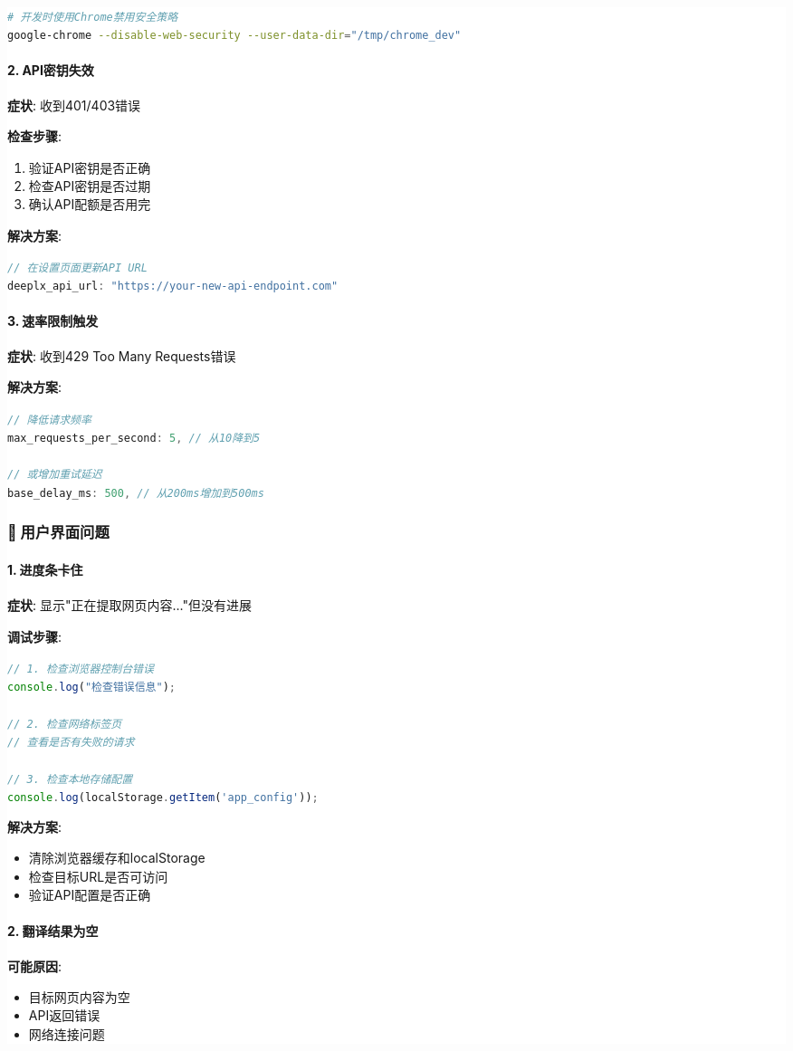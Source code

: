 ```bash
# 开发时使用Chrome禁用安全策略
google-chrome --disable-web-security --user-data-dir="/tmp/chrome_dev"
```

#### 2. API密钥失效
**症状**: 收到401/403错误

**检查步骤**:
1. 验证API密钥是否正确
2. 检查API密钥是否过期
3. 确认API配额是否用完

**解决方案**:
```rust
// 在设置页面更新API URL
deeplx_api_url: "https://your-new-api-endpoint.com"
```

#### 3. 速率限制触发
**症状**: 收到429 Too Many Requests错误

**解决方案**:
```rust
// 降低请求频率
max_requests_per_second: 5, // 从10降到5

// 或增加重试延迟
base_delay_ms: 500, // 从200ms增加到500ms
```

### 📱 用户界面问题

#### 1. 进度条卡住
**症状**: 显示"正在提取网页内容..."但没有进展

**调试步骤**:
```javascript
// 1. 检查浏览器控制台错误
console.log("检查错误信息");

// 2. 检查网络标签页
// 查看是否有失败的请求

// 3. 检查本地存储配置
console.log(localStorage.getItem('app_config'));
```

**解决方案**:
- 清除浏览器缓存和localStorage
- 检查目标URL是否可访问
- 验证API配置是否正确

#### 2. 翻译结果为空
**可能原因**:
- 目标网页内容为空
- API返回错误
- 网络连接问题
